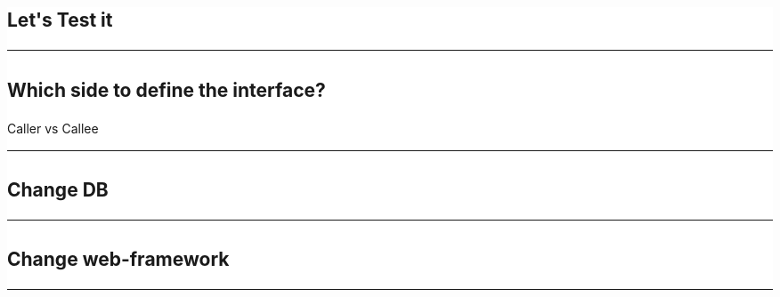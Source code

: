 
## Let's Test it

---

## Which side to define the interface?

Caller vs Callee

---

## Change DB

---

## Change web-framework

---
